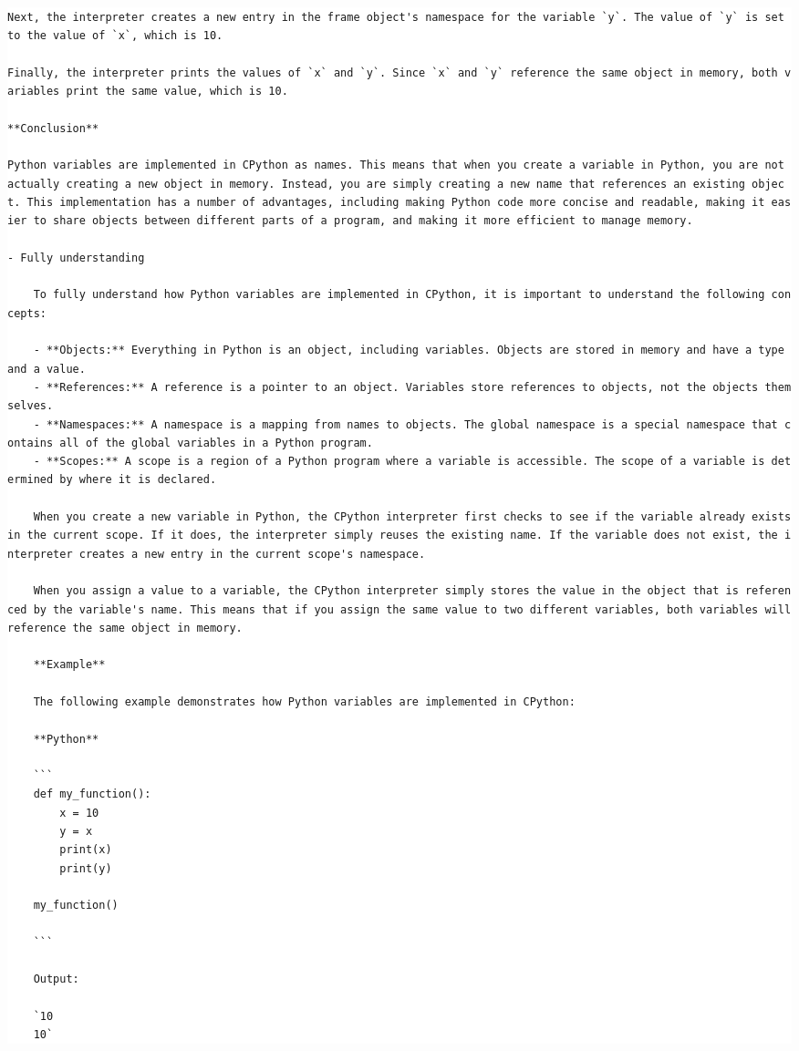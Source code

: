     Next, the interpreter creates a new entry in the frame object's namespace for the variable `y`. The value of `y` is set to the value of `x`, which is 10.
    
    Finally, the interpreter prints the values of `x` and `y`. Since `x` and `y` reference the same object in memory, both variables print the same value, which is 10.
    
    **Conclusion**
    
    Python variables are implemented in CPython as names. This means that when you create a variable in Python, you are not actually creating a new object in memory. Instead, you are simply creating a new name that references an existing object. This implementation has a number of advantages, including making Python code more concise and readable, making it easier to share objects between different parts of a program, and making it more efficient to manage memory.
    
    - Fully understanding
        
        To fully understand how Python variables are implemented in CPython, it is important to understand the following concepts:
        
        - **Objects:** Everything in Python is an object, including variables. Objects are stored in memory and have a type and a value.
        - **References:** A reference is a pointer to an object. Variables store references to objects, not the objects themselves.
        - **Namespaces:** A namespace is a mapping from names to objects. The global namespace is a special namespace that contains all of the global variables in a Python program.
        - **Scopes:** A scope is a region of a Python program where a variable is accessible. The scope of a variable is determined by where it is declared.
        
        When you create a new variable in Python, the CPython interpreter first checks to see if the variable already exists in the current scope. If it does, the interpreter simply reuses the existing name. If the variable does not exist, the interpreter creates a new entry in the current scope's namespace.
        
        When you assign a value to a variable, the CPython interpreter simply stores the value in the object that is referenced by the variable's name. This means that if you assign the same value to two different variables, both variables will reference the same object in memory.
        
        **Example**
        
        The following example demonstrates how Python variables are implemented in CPython:
        
        **Python**
        
        ```
        def my_function():
            x = 10
            y = x
            print(x)
            print(y)
        
        my_function()
        
        ```
        
        Output:
        
        `10
        10`
        